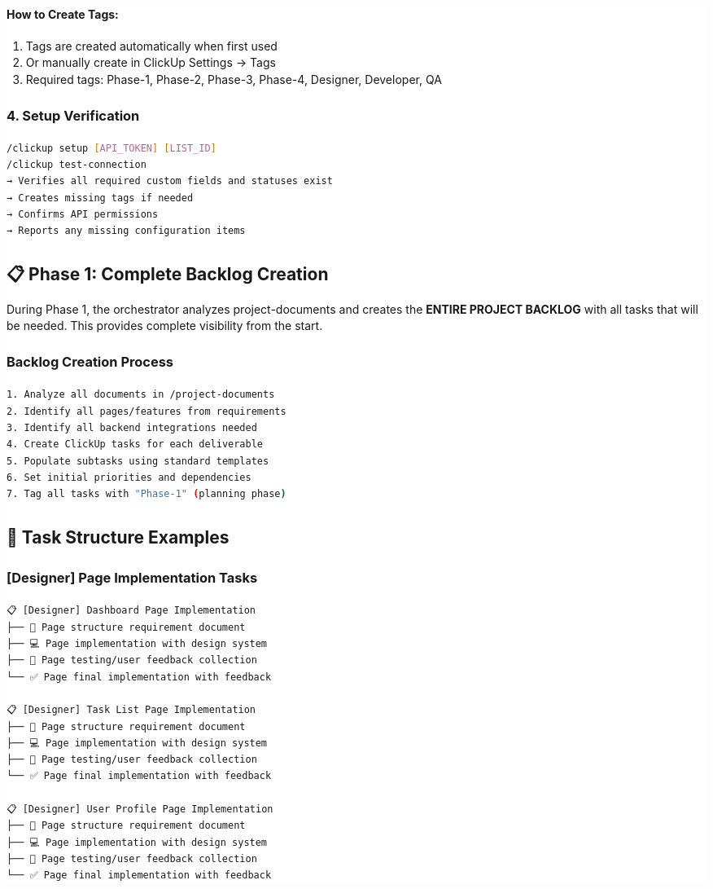#### How to Create Tags:
1. Tags are created automatically when first used
2. Or manually create in ClickUp Settings → Tags
3. Required tags: Phase-1, Phase-2, Phase-3, Phase-4, Designer, Developer, QA

### 4. Setup Verification
```bash
/clickup setup [API_TOKEN] [LIST_ID]
/clickup test-connection
→ Verifies all required custom fields and statuses exist
→ Creates missing tags if needed  
→ Confirms API permissions
→ Reports any missing configuration items
```

## 📋 Phase 1: Complete Backlog Creation

During Phase 1, the orchestrator analyzes project-documents and creates the **ENTIRE PROJECT BACKLOG** with all tasks that will be needed. This provides complete visibility from the start.

### Backlog Creation Process
```bash
1. Analyze all documents in /project-documents
2. Identify all pages/features from requirements
3. Identify all backend integrations needed
4. Create ClickUp tasks for each deliverable
5. Populate subtasks using standard templates
6. Set initial priorities and dependencies
7. Tag all tasks with "Phase-1" (planning phase)
```

## 🎯 Task Structure Examples

### [Designer] Page Implementation Tasks
```
📋 [Designer] Dashboard Page Implementation
├── 📄 Page structure requirement document
├── 💻 Page implementation with design system
├── 👀 Page testing/user feedback collection  
└── ✅ Page final implementation with feedback

📋 [Designer] Task List Page Implementation  
├── 📄 Page structure requirement document
├── 💻 Page implementation with design system
├── 👀 Page testing/user feedback collection
└── ✅ Page final implementation with feedback

📋 [Designer] User Profile Page Implementation
├── 📄 Page structure requirement document  
├── 💻 Page implementation with design system
├── 👀 Page testing/user feedback collection
└── ✅ Page final implementation with feedback
```
